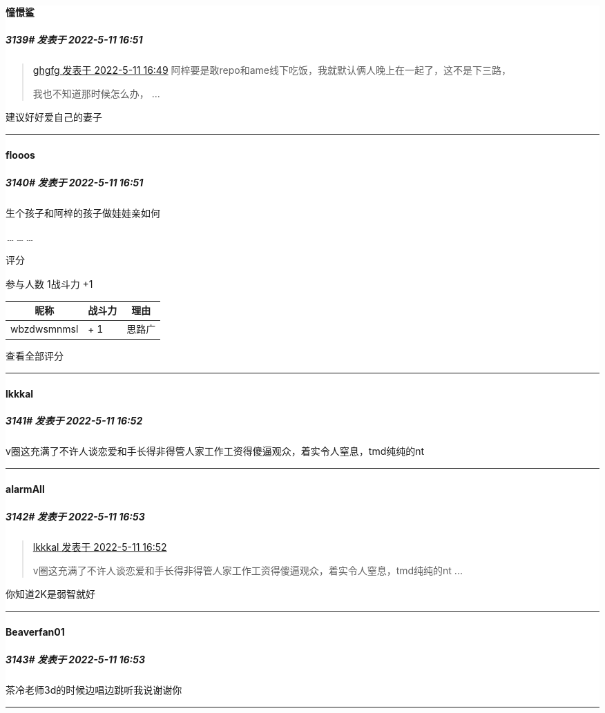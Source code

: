 ####  憧憬鲨  
##### 3139#       发表于 2022-5-11 16:51

<blockquote><a href="httphttps://bbs.saraba1st.com/2b/forum.php?mod=redirect&amp;goto=findpost&amp;pid=55785262&amp;ptid=2068729" target="_blank">ghgfg 发表于 2022-5-11 16:49</a>
阿梓要是敢repo和ame线下吃饭，我就默认俩人晚上在一起了，这不是下三路，

我也不知道那时候怎么办， ...</blockquote>
建议好好爱自己的妻子



*****

####  flooos  
##### 3140#       发表于 2022-5-11 16:51

生个孩子和阿梓的孩子做娃娃亲如何

﹍﹍﹍

评分

 参与人数 1战斗力 +1

|昵称|战斗力|理由|
|----|---|---|
| wbzdwsmnmsl| + 1|思路广|

查看全部评分

*****

####  lkkkal  
##### 3141#       发表于 2022-5-11 16:52

v圈这充满了不许人谈恋爱和手长得非得管人家工作工资得傻逼观众，着实令人窒息，tmd纯纯的nt

*****

####  alarmAll  
##### 3142#       发表于 2022-5-11 16:53

<blockquote><a href="httphttps://bbs.saraba1st.com/2b/forum.php?mod=redirect&amp;goto=findpost&amp;pid=55785322&amp;ptid=2068729" target="_blank">lkkkal 发表于 2022-5-11 16:52</a>

v圈这充满了不许人谈恋爱和手长得非得管人家工作工资得傻逼观众，着实令人窒息，tmd纯纯的nt ...</blockquote>
你知道2K是弱智就好

*****

####  Beaverfan01  
##### 3143#       发表于 2022-5-11 16:53

茶冷老师3d的时候边唱边跳听我说谢谢你

*****
